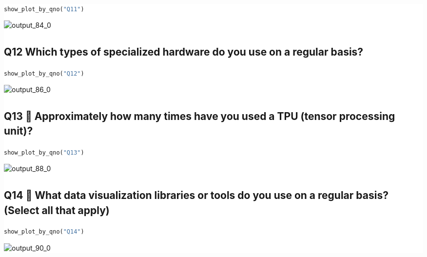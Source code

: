 
```python
show_plot_by_qno("Q11")
```


    
<img width="916" alt="output_84_0" src="https://user-images.githubusercontent.com/113446739/200318723-dd782f4f-8354-4ebe-886a-51edd392ca62.png">
    


## Q12 Which types of specialized hardware do you use on a regular basis?


```python
show_plot_by_qno("Q12")
```


    
<img width="616" alt="output_86_0" src="https://user-images.githubusercontent.com/113446739/200318725-ebede4fc-b8ad-4036-b443-98e59198ed01.png">
    


## Q13 🧮 Approximately how many times have you used a TPU (tensor processing unit)?


```python
show_plot_by_qno("Q13")
```


    
<img width="675" alt="output_88_0" src="https://user-images.githubusercontent.com/113446739/200318729-a7a34cc6-7b0d-44df-a0e0-ff6a0a6561b4.png">
    


## Q14 🎨 What data visualization libraries or tools do you use on a regular basis? (Select all that apply)


```python
show_plot_by_qno("Q14")
```


    
<img width="691" alt="output_90_0" src="https://user-images.githubusercontent.com/113446739/200318732-9e9619b8-9837-45da-9261-226ae9ff300c.png">
    



```python

```
